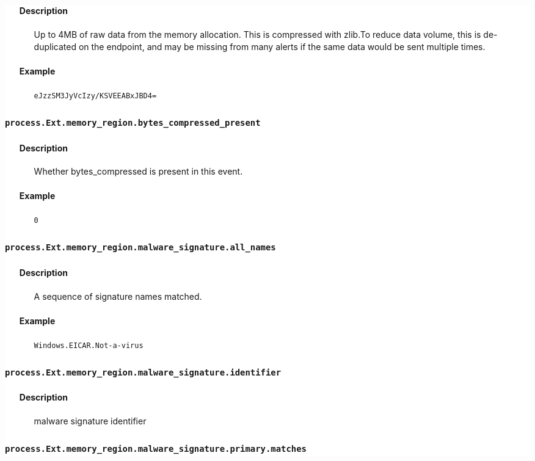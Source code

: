 <ul>

#### Description

<ul>Up to 4MB of raw data from the memory allocation. This is compressed with zlib.To reduce data volume, this is de-duplicated on the endpoint, and may be missing from many alerts if the same data would be sent multiple times.</ul>

#### Example

<ul><code>eJzzSM3JyVcIzy/KSVEEABxJBD4=</code></ul>

</ul>

### `process.Ext.memory_region.bytes_compressed_present`

<ul>

#### Description

<ul>Whether bytes_compressed is present in this event.</ul>

#### Example

<ul><code>0</code></ul>

</ul>

### `process.Ext.memory_region.malware_signature.all_names`

<ul>

#### Description

<ul>A sequence of signature names matched.</ul>

#### Example

<ul><code>Windows.EICAR.Not-a-virus</code></ul>

</ul>

### `process.Ext.memory_region.malware_signature.identifier`

<ul>

#### Description

<ul>malware signature identifier</ul>

</ul>

### `process.Ext.memory_region.malware_signature.primary.matches`

<ul>
